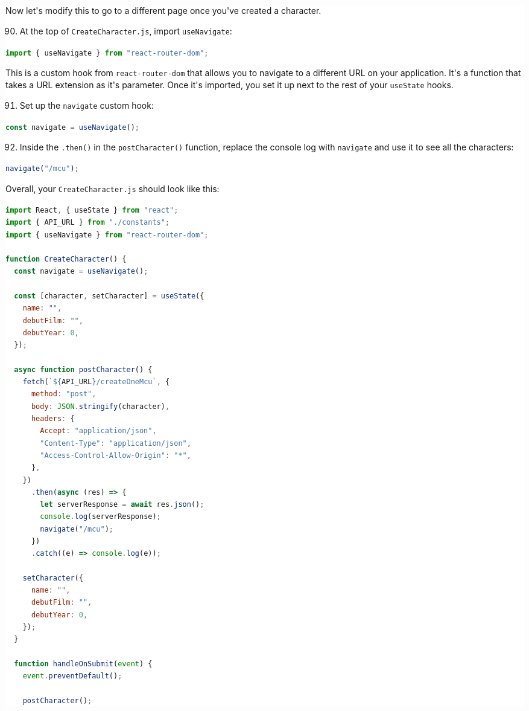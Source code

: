 Now let's modify this to go to a different page once you've created a character.

90. At the top of `CreateCharacter.js`, import `useNavigate`:

```jsx
import { useNavigate } from "react-router-dom";
```

This is a custom hook from `react-router-dom` that allows you to navigate to a different URL on your application. It's a function that takes a URL extension as it's parameter. Once it's imported, you set it up next to the rest of your `useState` hooks.

91. Set up the `navigate` custom hook:

```jsx
const navigate = useNavigate();
```

92. Inside the `.then()` in the `postCharacter()` function, replace the console log with `navigate` and use it to see all the characters:

```jsx
navigate("/mcu");
```

Overall, your `CreateCharacter.js` should look like this:

```jsx
import React, { useState } from "react";
import { API_URL } from "./constants";
import { useNavigate } from "react-router-dom";

function CreateCharacter() {
  const navigate = useNavigate();

  const [character, setCharacter] = useState({
    name: "",
    debutFilm: "",
    debutYear: 0,
  });

  async function postCharacter() {
    fetch(`${API_URL}/createOneMcu`, {
      method: "post",
      body: JSON.stringify(character),
      headers: {
        Accept: "application/json",
        "Content-Type": "application/json",
        "Access-Control-Allow-Origin": "*",
      },
    })
      .then(async (res) => {
        let serverResponse = await res.json();
        console.log(serverResponse);
        navigate("/mcu");
      })
      .catch((e) => console.log(e));

    setCharacter({
      name: "",
      debutFilm: "",
      debutYear: 0,
    });
  }

  function handleOnSubmit(event) {
    event.preventDefault();

    postCharacter();
```